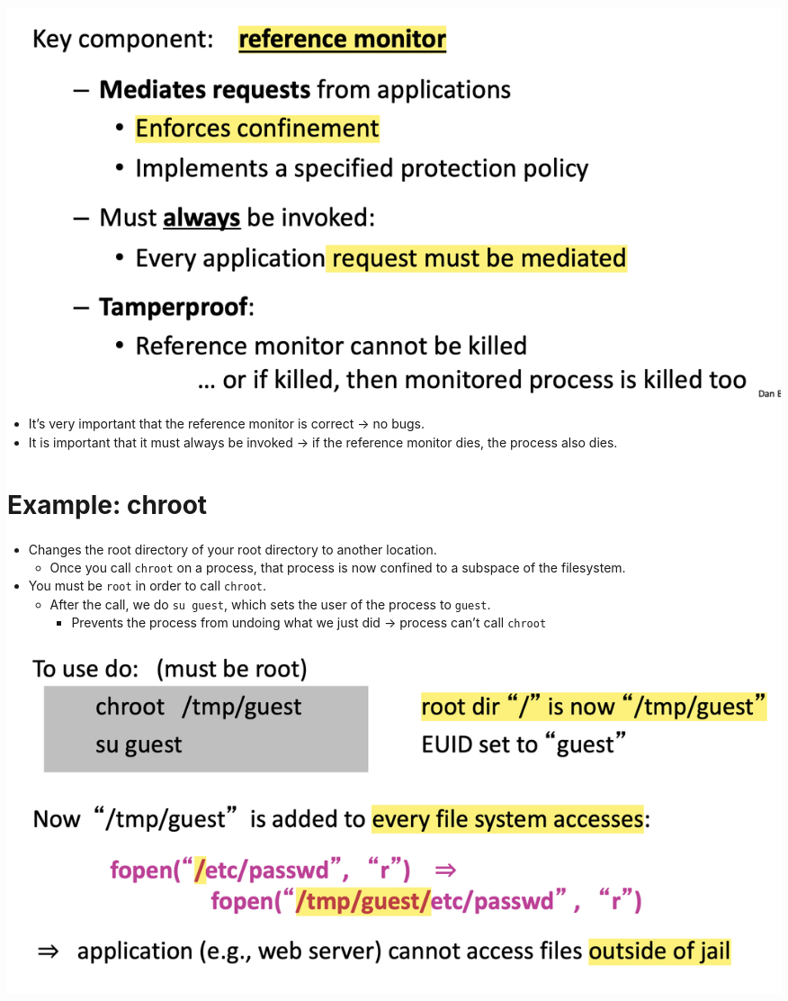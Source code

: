 ![Untitled 6 46.png](attachments/Untitled%206%2046.png)

- It’s very important that the reference monitor is correct → no bugs.
- It is important that it must always be invoked → if the reference monitor dies, the process also dies.

# Example: chroot

- Changes the root directory of your root directory to another location.
    - Once you call `chroot` on a process, that process is now confined to a subspace of the filesystem.
- You must be `root` in order to call `chroot`.
    - After the call, we do `su guest`, which sets the user of the process to `guest`.
        - Prevents the process from undoing what we just did → process can’t call `chroot`

![Untitled 7 46.png](attachments/Untitled%207%2046.png)
